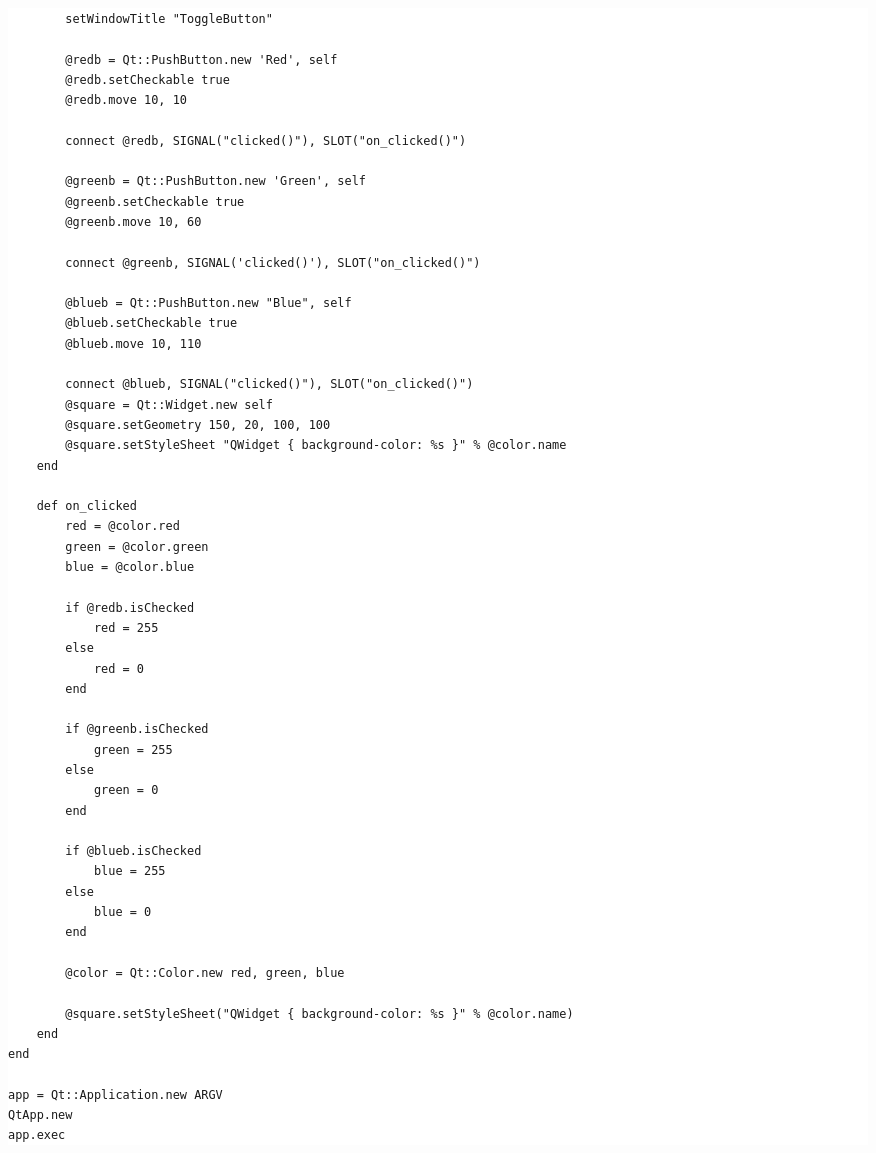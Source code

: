 ```
        setWindowTitle "ToggleButton"

        @redb = Qt::PushButton.new 'Red', self
        @redb.setCheckable true
        @redb.move 10, 10

        connect @redb, SIGNAL("clicked()"), SLOT("on_clicked()")

        @greenb = Qt::PushButton.new 'Green', self
        @greenb.setCheckable true
        @greenb.move 10, 60

        connect @greenb, SIGNAL('clicked()'), SLOT("on_clicked()")

        @blueb = Qt::PushButton.new "Blue", self
        @blueb.setCheckable true
        @blueb.move 10, 110

        connect @blueb, SIGNAL("clicked()"), SLOT("on_clicked()")
        @square = Qt::Widget.new self
        @square.setGeometry 150, 20, 100, 100
        @square.setStyleSheet "QWidget { background-color: %s }" % @color.name
    end

    def on_clicked
        red = @color.red
        green = @color.green
        blue = @color.blue

        if @redb.isChecked
            red = 255
        else 
            red = 0
        end

        if @greenb.isChecked
            green = 255
        else 
            green = 0
        end

        if @blueb.isChecked
            blue = 255
        else 
            blue = 0
        end

        @color = Qt::Color.new red, green, blue

        @square.setStyleSheet("QWidget { background-color: %s }" % @color.name) 
    end
end

app = Qt::Application.new ARGV
QtApp.new
app.exec

```
